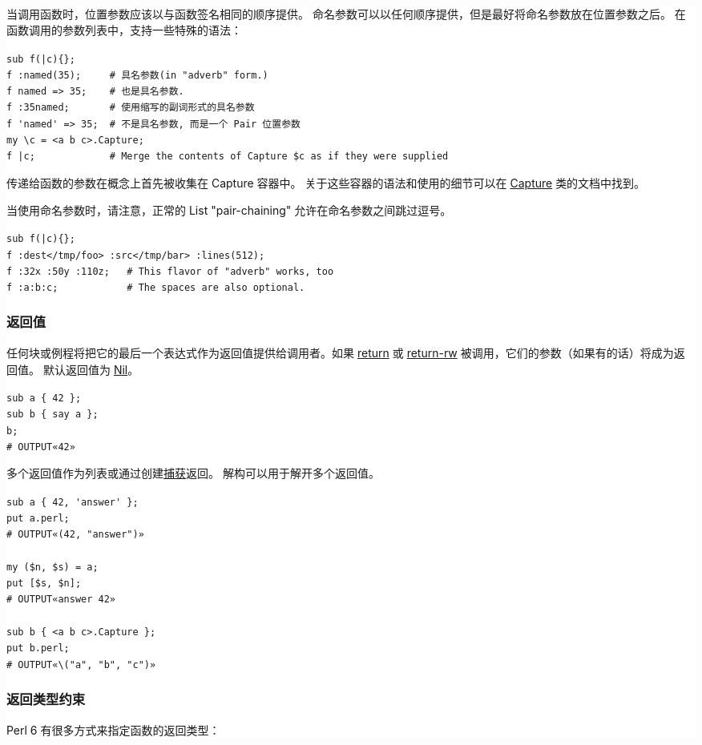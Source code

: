 当调用函数时，位置参数应该以与函数签名相同的顺序提供。 命名参数可以以任何顺序提供，但是最好将命名参数放在位置参数之后。 在函数调用的参数列表中，支持一些特殊的语法：

```perl6
sub f(|c){};
f :named(35);     # 具名参数(in "adverb" form.)
f named => 35;    # 也是具名参数.
f :35named;       # 使用缩写的副词形式的具名参数
f 'named' => 35;  # 不是具名参数, 而是一个 Pair 位置参数
my \c = <a b c>.Capture;
f |c;             # Merge the contents of Capture $c as if they were supplied
```

传递给函数的参数在概念上首先被收集在 Capture 容器中。 关于这些容器的语法和使用的细节可以在 [Capture](https://docs.perl6.org/type/Capture) 类的文档中找到。

当使用命名参数时，请注意，正常的 List "pair-chaining" 允许在命名参数之间跳过逗号。

```perl6
sub f(|c){};
f :dest</tmp/foo> :src</tmp/bar> :lines(512);
f :32x :50y :110z;   # This flavor of "adverb" works, too
f :a:b:c;            # The spaces are also optional.
```

### 返回值

任何块或例程将把它的最后一个表达式作为返回值提供给调用者。如果 [return](https://docs.perl6.org/language/control#return) 或 [return-rw](https://docs.perl6.org/language/control#return-rw) 被调用，它们的参数（如果有的话）将成为返回值。 默认返回值为 [Nil](https://docs.perl6.org/type/Nil)。

```perl6
sub a { 42 };
sub b { say a };
b;
# OUTPUT«42»
```

多个返回值作为列表或通过创建[捕获](https://docs.perl6.org/type/Capture)返回。 解构可以用于解开多个返回值。

```perl6
sub a { 42, 'answer' };
put a.perl;
# OUTPUT«(42, "answer")»

my ($n, $s) = a;
put [$s, $n];
# OUTPUT«answer 42»

sub b { <a b c>.Capture };
put b.perl;
# OUTPUT«\("a", "b", "c")»
```

### 返回类型约束

Perl 6 有很多方式来指定函数的返回类型：
